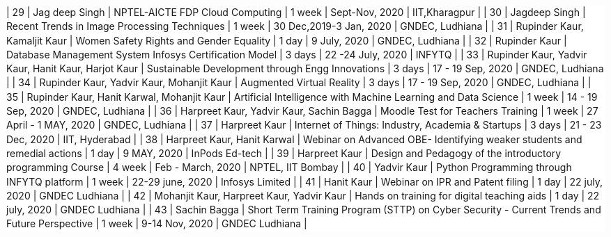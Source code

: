 | 29      | Jag deep Singh                                                                                                                 | NPTEL-AICTE FDP Cloud Computing                                                                              | 1 week   | Sept-Nov, 2020                   | IIT,Kharagpur                                                                           |
| 30      | Jagdeep Singh                                                                                                                  | Recent Trends in Image Processing Techniques                                                                 | 1 week   | 30 Dec,2019-3 Jan, 2020          | GNDEC, Ludhiana                                                                         |
| 31      | Rupinder Kaur, Kamaljit Kaur                                                                                                   | Women Safety Rights and Gender Equality                                                                      | 1 day    | 9 July, 2020                     | GNDEC, Ludhiana                                                                         |
| 32      | Rupinder Kaur                                                                                                                  | Database Management System Infosys Certification Model                                                       | 3 days   | 22 -24 July, 2020                | INFYTQ                                                                                  |
| 33      | Rupinder Kaur, Yadvir Kaur, Hanit Kaur, Harjot Kaur                                                                            | Sustainable Development through Engg Innovations                                                             | 3 days   | 17 - 19 Sep, 2020                | GNDEC, Ludhiana                                                                         |
| 34      | Rupinder Kaur, Yadvir Kaur, Mohanjit Kaur                                                                                      | Augmented Virtual Reality                                                                                    | 3 days   | 17 - 19 Sep, 2020                | GNDEC, Ludhiana                                                                         |
| 35      | Rupinder Kaur, Hanit Karwal, Mohanjit Kaur                                                                                     | Artificial Intelligence with Machine Learning and Data Science                                               | 1 week   | 14 - 19 Sep, 2020                | GNDEC, Ludhiana                                                                         |
| 36      | Harpreet Kaur, Yadvir Kaur, Sachin Bagga                                                                                       | Moodle Test for Teachers Training                                                                            | 1 week   | 27 April - 1 MAY, 2020           | GNDEC, Ludhiana                                                                         |
| 37      | Harpreet Kaur                                                                                                                  | Internet of Things: Industry, Academia & Startups                                                            | 3 days   | 21 - 23 Dec, 2020                | IIT, Hyderabad                                                                          |
| 38      | Harpreet Kaur, Hanit Karwal                                                                                                    | Webinar on Advanced OBE- Identifying weaker students and remedial actions                                    | 1 day    | 9 MAY, 2020                      | InPods Ed-tech                                                                          |
| 39      | Harpreet Kaur                                                                                                                  | Design and Pedagogy of the introductory programming Course                                                   | 4 week   | Feb - March, 2020                | NPTEL, IIT Bombay                                                                       |
| 40      | Yadvir Kaur                                                                                                                    | Python Programming through INFYTQ platform                                                                   | 1 week   | 22-29 june, 2020                 | Infosys Limited                                                                         |
| 41      | Hanit Kaur                                                                                                                     | Webinar on IPR and Patent filing                                                                             | 1 day    | 22 july, 2020                    | GNDEC Ludhiana                                                                          |
| 42      | Mohanjit Kaur, Harpreet Kaur, Yadvir Kaur                                                                                      | Hands on training for digital teaching aids                                                                  | 1 day    | 22 july, 2020                    | GNDEC Ludhiana                                                                          |
| 43      | Sachin Bagga                                                                                                                   | Short Term Training Program (STTP)  on Cyber Security - Current Trends and Future Perspective                | 1 week   | 9-14 Nov, 2020                   | GNDEC Ludhiana                                                                          |
